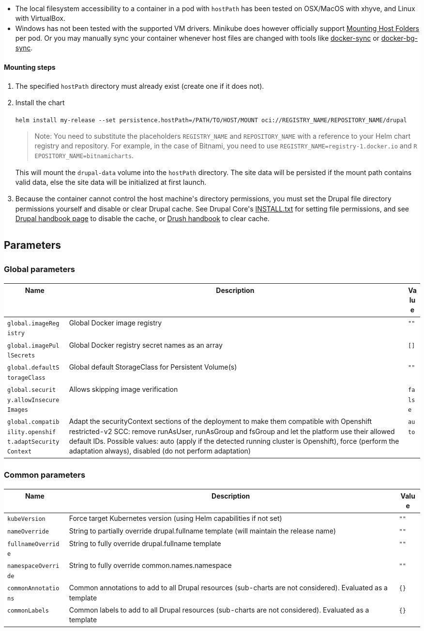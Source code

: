 - The local filesystem accessibility to a container in a pod with `hostPath` has been tested on OSX/MacOS with xhyve, and Linux with VirtualBox.
- Windows has not been tested with the supported VM drivers. Minikube does however officially support [Mounting Host Folders](https://minikube.sigs.k8s.io/docs/handbook/mount/) per pod. Or you may manually sync your container whenever host files are changed with tools like [docker-sync](https://github.com/EugenMayer/docker-sync) or [docker-bg-sync](https://github.com/cweagans/docker-bg-sync).

#### Mounting steps

1. The specified `hostPath` directory must already exist (create one if it does not).
2. Install the chart

    ```console
    helm install my-release --set persistence.hostPath=/PATH/TO/HOST/MOUNT oci://REGISTRY_NAME/REPOSITORY_NAME/drupal
    ```

    > Note: You need to substitute the placeholders `REGISTRY_NAME` and `REPOSITORY_NAME` with a reference to your Helm chart registry and repository. For example, in the case of Bitnami, you need to use `REGISTRY_NAME=registry-1.docker.io` and `REPOSITORY_NAME=bitnamicharts`.

    This will mount the `drupal-data` volume into the `hostPath` directory. The site data will be persisted if the mount path contains valid data, else the site data will be initialized at first launch.
3. Because the container cannot control the host machine's directory permissions, you must set the Drupal file directory permissions yourself and disable or clear Drupal cache. See Drupal Core's [INSTALL.txt](https://cgit.drupalcode.org/drupal/tree/core/INSTALL.txt?h=8.3.x#n152) for setting file permissions, and see [Drupal handbook page](https://www.drupal.org/node/2598914) to disable the cache, or [Drush handbook](https://drushcommands.com/drush-8x/cache/cache-rebuild/) to clear cache.

## Parameters

### Global parameters

| Name                                                  | Description                                                                                                                                                                                                                                                                                                                                                         | Value   |
| ----------------------------------------------------- | ------------------------------------------------------------------------------------------------------------------------------------------------------------------------------------------------------------------------------------------------------------------------------------------------------------------------------------------------------------------- | ------- |
| `global.imageRegistry`                                | Global Docker image registry                                                                                                                                                                                                                                                                                                                                        | `""`    |
| `global.imagePullSecrets`                             | Global Docker registry secret names as an array                                                                                                                                                                                                                                                                                                                     | `[]`    |
| `global.defaultStorageClass`                          | Global default StorageClass for Persistent Volume(s)                                                                                                                                                                                                                                                                                                                | `""`    |
| `global.security.allowInsecureImages`                 | Allows skipping image verification                                                                                                                                                                                                                                                                                                                                  | `false` |
| `global.compatibility.openshift.adaptSecurityContext` | Adapt the securityContext sections of the deployment to make them compatible with Openshift restricted-v2 SCC: remove runAsUser, runAsGroup and fsGroup and let the platform use their allowed default IDs. Possible values: auto (apply if the detected running cluster is Openshift), force (perform the adaptation always), disabled (do not perform adaptation) | `auto`  |

### Common parameters

| Name                | Description                                                                                                | Value  |
| ------------------- | ---------------------------------------------------------------------------------------------------------- | ------ |
| `kubeVersion`       | Force target Kubernetes version (using Helm capabilities if not set)                                       | `""`   |
| `nameOverride`      | String to partially override drupal.fullname template (will maintain the release name)                     | `""`   |
| `fullnameOverride`  | String to fully override drupal.fullname template                                                          | `""`   |
| `namespaceOverride` | String to fully override common.names.namespace                                                            | `""`   |
| `commonAnnotations` | Common annotations to add to all Drupal resources (sub-charts are not considered). Evaluated as a template | `{}`   |
| `commonLabels`      | Common labels to add to all Drupal resources (sub-charts are not considered). Evaluated as a template      | `{}`   |